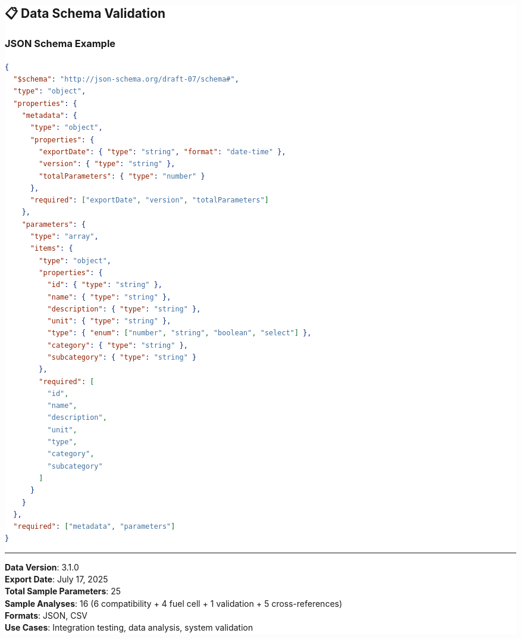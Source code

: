 ## 📋 Data Schema Validation

### JSON Schema Example

```json
{
  "$schema": "http://json-schema.org/draft-07/schema#",
  "type": "object",
  "properties": {
    "metadata": {
      "type": "object",
      "properties": {
        "exportDate": { "type": "string", "format": "date-time" },
        "version": { "type": "string" },
        "totalParameters": { "type": "number" }
      },
      "required": ["exportDate", "version", "totalParameters"]
    },
    "parameters": {
      "type": "array",
      "items": {
        "type": "object",
        "properties": {
          "id": { "type": "string" },
          "name": { "type": "string" },
          "description": { "type": "string" },
          "unit": { "type": "string" },
          "type": { "enum": ["number", "string", "boolean", "select"] },
          "category": { "type": "string" },
          "subcategory": { "type": "string" }
        },
        "required": [
          "id",
          "name",
          "description",
          "unit",
          "type",
          "category",
          "subcategory"
        ]
      }
    }
  },
  "required": ["metadata", "parameters"]
}
```

---

**Data Version**: 3.1.0  
**Export Date**: July 17, 2025  
**Total Sample Parameters**: 25  
**Sample Analyses**: 16 (6 compatibility + 4 fuel cell + 1 validation + 5
cross-references)  
**Formats**: JSON, CSV  
**Use Cases**: Integration testing, data analysis, system validation
